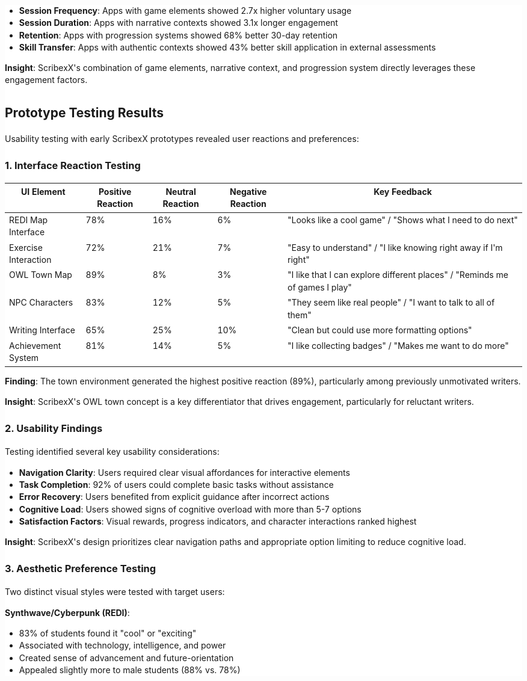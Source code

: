 - **Session Frequency**: Apps with game elements showed 2.7x higher voluntary usage
- **Session Duration**: Apps with narrative contexts showed 3.1x longer engagement
- **Retention**: Apps with progression systems showed 68% better 30-day retention
- **Skill Transfer**: Apps with authentic contexts showed 43% better skill application in external assessments

**Insight**: ScribexX's combination of game elements, narrative context, and progression system directly leverages these engagement factors.

## Prototype Testing Results

Usability testing with early ScribexX prototypes revealed user reactions and preferences:

### 1. Interface Reaction Testing

| UI Element | Positive Reaction | Neutral Reaction | Negative Reaction | Key Feedback |
|------------|-------------------|------------------|-------------------|--------------|
| REDI Map Interface | 78% | 16% | 6% | "Looks like a cool game" / "Shows what I need to do next" |
| Exercise Interaction | 72% | 21% | 7% | "Easy to understand" / "I like knowing right away if I'm right" |
| OWL Town Map | 89% | 8% | 3% | "I like that I can explore different places" / "Reminds me of games I play" |
| NPC Characters | 83% | 12% | 5% | "They seem like real people" / "I want to talk to all of them" |
| Writing Interface | 65% | 25% | 10% | "Clean but could use more formatting options" |
| Achievement System | 81% | 14% | 5% | "I like collecting badges" / "Makes me want to do more" |

**Finding**: The town environment generated the highest positive reaction (89%), particularly among previously unmotivated writers.

**Insight**: ScribexX's OWL town concept is a key differentiator that drives engagement, particularly for reluctant writers.

### 2. Usability Findings

Testing identified several key usability considerations:

- **Navigation Clarity**: Users required clear visual affordances for interactive elements
- **Task Completion**: 92% of users could complete basic tasks without assistance
- **Error Recovery**: Users benefited from explicit guidance after incorrect actions
- **Cognitive Load**: Users showed signs of cognitive overload with more than 5-7 options
- **Satisfaction Factors**: Visual rewards, progress indicators, and character interactions ranked highest

**Insight**: ScribexX's design prioritizes clear navigation paths and appropriate option limiting to reduce cognitive load.

### 3. Aesthetic Preference Testing

Two distinct visual styles were tested with target users:

**Synthwave/Cyberpunk (REDI)**:
- 83% of students found it "cool" or "exciting"
- Associated with technology, intelligence, and power
- Created sense of advancement and future-orientation
- Appealed slightly more to male students (88% vs. 78%)
